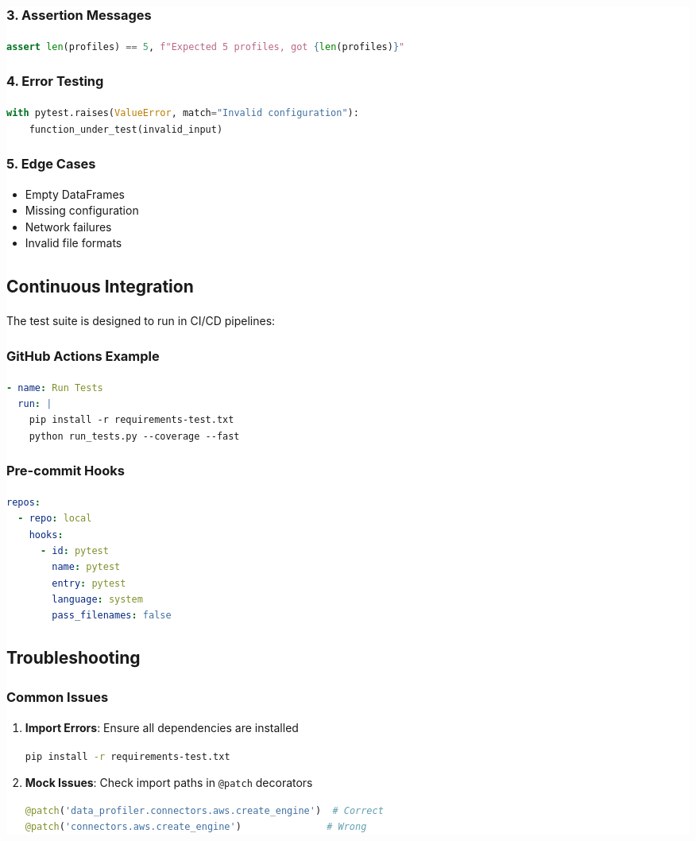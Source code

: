 ### 3. Assertion Messages
```python
assert len(profiles) == 5, f"Expected 5 profiles, got {len(profiles)}"
```

### 4. Error Testing
```python
with pytest.raises(ValueError, match="Invalid configuration"):
    function_under_test(invalid_input)
```

### 5. Edge Cases
- Empty DataFrames
- Missing configuration
- Network failures
- Invalid file formats

## Continuous Integration

The test suite is designed to run in CI/CD pipelines:

### GitHub Actions Example
```yaml
- name: Run Tests
  run: |
    pip install -r requirements-test.txt
    python run_tests.py --coverage --fast
```

### Pre-commit Hooks
```yaml
repos:
  - repo: local
    hooks:
      - id: pytest
        name: pytest
        entry: pytest
        language: system
        pass_filenames: false
```

## Troubleshooting

### Common Issues

1. **Import Errors**: Ensure all dependencies are installed
   ```bash
   pip install -r requirements-test.txt
   ```

2. **Mock Issues**: Check import paths in `@patch` decorators
   ```python
   @patch('data_profiler.connectors.aws.create_engine')  # Correct
   @patch('connectors.aws.create_engine')               # Wrong
   ```
